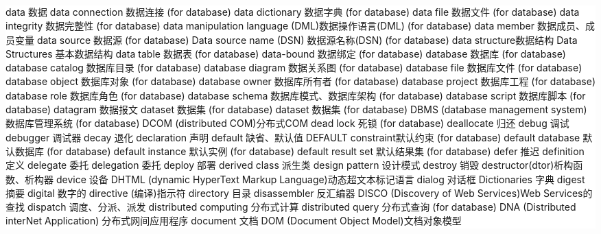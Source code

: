   data 数据
  data connection 数据连接 (for database)
  data dictionary 数据字典 (for database)
  data file 数据文件 (for database)
  data integrity 数据完整性 (for database)
  data manipulation language (DML)数据操作语言(DML) (for database)
  data member 数据成员、成员变量
  data source 数据源 (for database)
  Data source name (DSN) 数据源名称(DSN) (for database)
  data structure数据结构
  Data Structures 基本数据结构
  data table 数据表 (for database)
  data-bound 数据绑定 (for database)
  database 数据库 (for database)
  database catalog 数据库目录 (for database)
  database diagram 数据关系图 (for database)
  database file 数据库文件 (for database)
  database object 数据库对象 (for database)
  database owner 数据库所有者 (for database)
  database project 数据库工程 (for database)
  database role 数据库角色 (for database)
  database schema 数据库模式、数据库架构 (for database)
  database script 数据库脚本 (for database)
  datagram 数据报文
  dataset 数据集 (for database)
  dataset 数据集 (for database)
  DBMS (database management system)数据库管理系统 (for database)
  DCOM (distributed COM)分布式COM
  dead lock 死锁 (for database)
  deallocate 归还
  debug 调试
  debugger 调试器
  decay 退化
  declaration 声明
  default 缺省、默认值
  DEFAULT constraint默认约束 (for database)
  default database 默认数据库 (for database)
  default instance 默认实例 (for database)
  default result set 默认结果集 (for database)
  defer 推迟
  definition 定义
  delegate 委托
  delegation 委托
  deploy 部署
  derived class 派生类
  design pattern 设计模式
  destroy 销毁
  destructor(dtor)析构函数、析构器
  device 设备
  DHTML (dynamic HyperText Markup Language)动态超文本标记语言
  dialog 对话框
  Dictionaries 字典
  digest 摘要
  digital 数字的
  directive (编译)指示符
  directory 目录
  disassembler 反汇编器
  DISCO (Discovery of Web Services)Web Services的查找
  dispatch 调度、分派、派发
  distributed computing 分布式计算
  distributed query 分布式查询 (for database)
  DNA (Distributed interNet Application) 分布式网间应用程序
  document 文档
  DOM (Document Object Model)文档对象模型